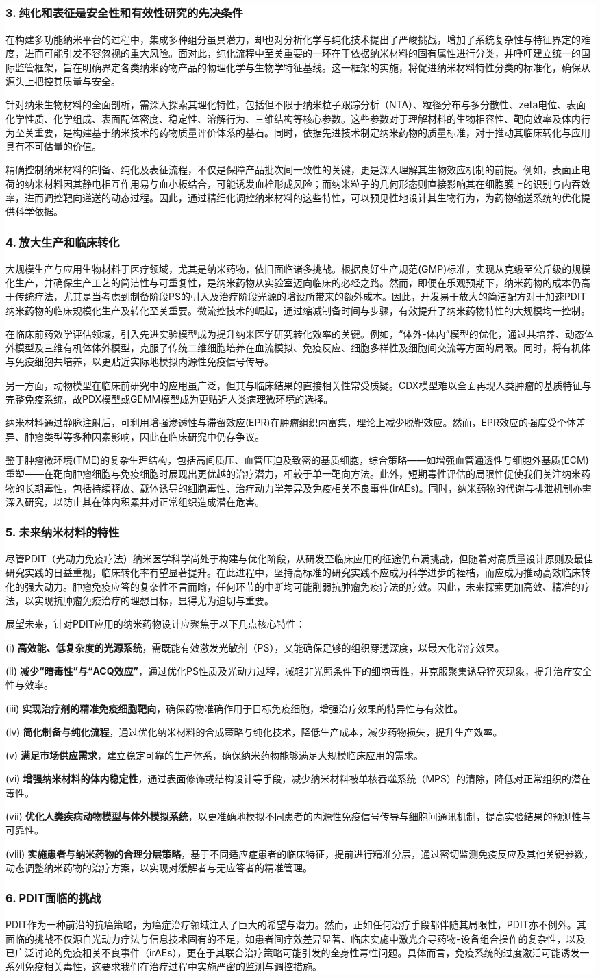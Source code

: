 ### 3. 纯化和表征是安全性和有效性研究的先决条件

在构建多功能纳米平台的过程中，集成多种组分虽具潜力，却也对分析化学与纯化技术提出了严峻挑战，增加了系统复杂性与特征界定的难度，进而可能引发不容忽视的重大风险。面对此，纯化流程中至关重要的一环在于依据纳米材料的固有属性进行分类，并呼吁建立统一的国际监管框架，旨在明确界定各类纳米药物产品的物理化学与生物学特征基线。这一框架的实施，将促进纳米材料特性分类的标准化，确保从源头上把控其质量与安全。

针对纳米生物材料的全面剖析，需深入探索其理化特性，包括但不限于纳米粒子跟踪分析（NTA）、粒径分布与多分散性、zeta电位、表面化学性质、化学组成、表面配体密度、稳定性、溶解行为、三维结构等核心参数。这些参数对于理解材料的生物相容性、靶向效率及体内行为至关重要，是构建基于纳米技术的药物质量评价体系的基石。同时，依据先进技术制定纳米药物的质量标准，对于推动其临床转化与应用具有不可估量的价值。

精确控制纳米材料的制备、纯化及表征流程，不仅是保障产品批次间一致性的关键，更是深入理解其生物效应机制的前提。例如，表面正电荷的纳米材料因其静电相互作用易与血小板结合，可能诱发血栓形成风险；而纳米粒子的几何形态则直接影响其在细胞膜上的识别与内吞效率，进而调控靶向递送的动态过程。因此，通过精细化调控纳米材料的这些特性，可以预见性地设计其生物行为，为药物输送系统的优化提供科学依据。

### 4. 放大生产和临床转化

大规模生产与应用生物材料于医疗领域，尤其是纳米药物，依旧面临诸多挑战。根据良好生产规范(GMP)标准，实现从克级至公斤级的规模化生产，并确保生产工艺的简洁性与可重复性，是纳米药物从实验室迈向临床的必经之路。然而，即便在乐观预期下，纳米药物的成本仍高于传统疗法，尤其是当考虑到制备阶段PS的引入及治疗阶段光源的增设所带来的额外成本。因此，开发易于放大的简洁配方对于加速PDIT纳米药物的临床规模化生产及转化至关重要。微流控技术的崛起，通过缩减制备时间与步骤，有效提升了纳米药物特性的大规模均一控制。

在临床前药效学评估领域，引入先进实验模型成为提升纳米医学研究转化效率的关键。例如，“体外-体内”模型的优化，通过共培养、动态体外模型及三维有机体体外模型，克服了传统二维细胞培养在血流模拟、免疫反应、细胞多样性及细胞间交流等方面的局限。同时，将有机体与免疫细胞共培养，以更贴近实际地模拟内源性免疫信号传导。

另一方面，动物模型在临床前研究中的应用虽广泛，但其与临床结果的直接相关性常受质疑。CDX模型难以全面再现人类肿瘤的基质特征与完整免疫系统，故PDX模型或GEMM模型成为更贴近人类病理微环境的选择。

纳米材料通过静脉注射后，可利用增强渗透性与滞留效应(EPR)在肿瘤组织内富集，理论上减少脱靶效应。然而，EPR效应的强度受个体差异、肿瘤类型等多种因素影响，因此在临床研究中仍存争议。

鉴于肿瘤微环境(TME)的复杂生理结构，包括高间质压、血管压迫及致密的基质细胞，综合策略——如增强血管通透性与细胞外基质(ECM)重塑——在靶向肿瘤细胞与免疫细胞时展现出更优越的治疗潜力，相较于单一靶向方法。此外，短期毒性评估的局限性促使我们关注纳米药物的长期毒性，包括持续释放、载体诱导的细胞毒性、治疗动力学差异及免疫相关不良事件(irAEs)。同时，纳米药物的代谢与排泄机制亦需深入研究，以防止其在体内积累并对正常组织造成潜在危害。

### 5. 未来纳米材料的特性

尽管PDIT（光动力免疫疗法）纳米医学科学尚处于构建与优化阶段，从研发至临床应用的征途仍布满挑战，但随着对高质量设计原则及最佳研究实践的日益重视，临床转化率有望显著提升。在此进程中，坚持高标准的研究实践不应成为科学进步的桎梏，而应成为推动高效临床转化的强大动力。肿瘤免疫应答的复杂性不言而喻，任何环节的中断均可能削弱抗肿瘤免疫疗法的疗效。因此，未来探索更加高效、精准的疗法，以实现抗肿瘤免疫治疗的理想目标，显得尤为迫切与重要。

展望未来，针对PDIT应用的纳米药物设计应聚焦于以下几点核心特性：

(i) **高效能、低复杂度的光源系统**，需既能有效激发光敏剂（PS），又能确保足够的组织穿透深度，以最大化治疗效果。

(ii) **减少“暗毒性”与“ACQ效应”**，通过优化PS性质及光动力过程，减轻非光照条件下的细胞毒性，并克服聚集诱导猝灭现象，提升治疗安全性与效率。

(iii) **实现治疗剂的精准免疫细胞靶向**，确保药物准确作用于目标免疫细胞，增强治疗效果的特异性与有效性。

(iv) **简化制备与纯化流程**，通过优化纳米材料的合成策略与纯化技术，降低生产成本，减少药物损失，提升生产效率。

(v) **满足市场供应需求**，建立稳定可靠的生产体系，确保纳米药物能够满足大规模临床应用的需求。

(vi) **增强纳米材料的体内稳定性**，通过表面修饰或结构设计等手段，减少纳米材料被单核吞噬系统（MPS）的清除，降低对正常组织的潜在毒性。

(vii) **优化人类疾病动物模型与体外模拟系统**，以更准确地模拟不同患者的内源性免疫信号传导与细胞间通讯机制，提高实验结果的预测性与可靠性。

(viii) **实施患者与纳米药物的合理分层策略**，基于不同适应症患者的临床特征，提前进行精准分层，通过密切监测免疫反应及其他关键参数，动态调整纳米药物的治疗方案，以实现对缓解者与无应答者的精准管理。

### 6. PDIT面临的挑战

PDIT作为一种前沿的抗癌策略，为癌症治疗领域注入了巨大的希望与潜力。然而，正如任何治疗手段都伴随其局限性，PDIT亦不例外。其面临的挑战不仅源自光动力疗法与信息技术固有的不足，如患者间疗效差异显著、临床实施中激光介导药物-设备组合操作的复杂性，以及已广泛讨论的免疫相关不良事件（irAEs），更在于其联合治疗策略可能引发的全身性毒性问题。具体而言，免疫系统的过度激活可能诱发一系列免疫相关毒性，这要求我们在治疗过程中实施严密的监测与调控措施。
